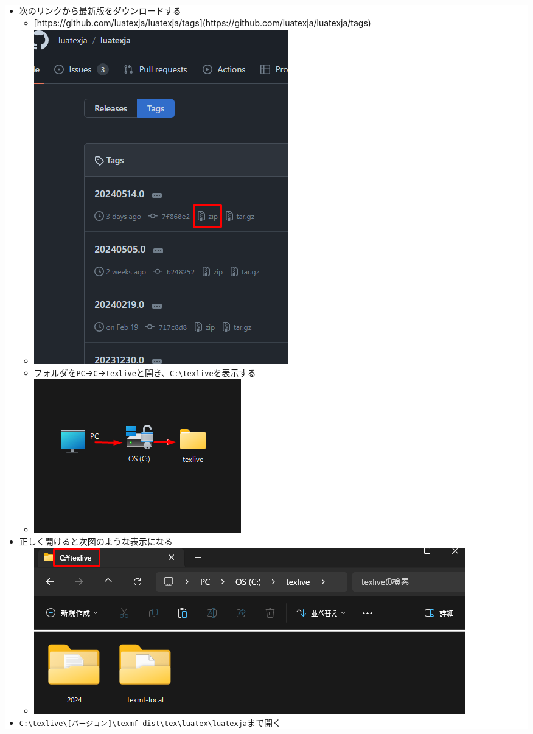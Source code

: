 -   次のリンクから最新版をダウンロードする
    -   [https://github.com/luatexja/luatexja/tags](https://github.com/luatexja/luatexja/tags)
    -   ![alt text](readme.md_assets/image-48.png)
    -   フォルダを`PC`→`C`→`texlive`と開き、`C:\texlive`を表示する
    -   ![alt text](readme.md_assets/a.png)
-   正しく開けると次図のような表示になる
    -   ![alt text](readme.md_assets/image-31.png)
-   `C:\texlive\[バージョン]\texmf-dist\tex\luatex\luatexja`まで開く

[license-shield]: https://img.shields.io/github/license/Shumpei-Tanaka/Simple-LaTeX-Starter?flat-square
[license-url]: /LICENSE.md
[Paypal-shield]: https://img.shields.io/badge/paypal.me-s6tanaka-white?style=flat-squere&logo=paypal
[Paypal-url]: https://paypal.me/s6tanaka
[BuyMeACoffee-sheild]: https://img.shields.io/badge/buy_me_a_coffee-s6tanaka-white?style=flat-squere&logo=buymeacoffee&logocolor=#FFDD00
[BuyMeACoffee-url]: https://www.buymeacoffee.com/s6tanaka